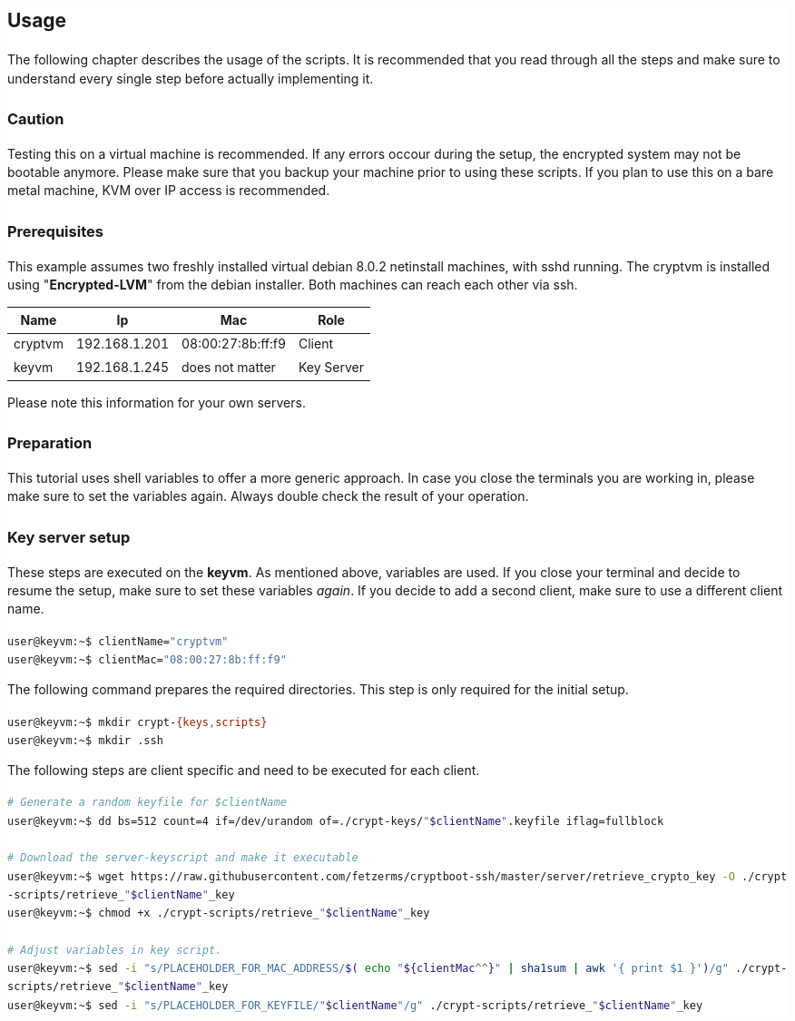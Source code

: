## Usage 

The following chapter describes the usage of the scripts. It is recommended that you read through all the steps and make sure to understand every single step before actually implementing it.

### Caution

Testing this on a virtual machine is recommended. If any errors occour during the setup, the encrypted system may not be bootable anymore. Please make sure that you backup your machine prior to using these scripts. If you plan to use this on a bare metal machine, KVM over IP access is recommended.

### Prerequisites

This example assumes two freshly installed virtual debian 8.0.2 netinstall machines, with sshd running. The cryptvm is installed using "**Encrypted-LVM**" from the debian installer. Both machines can reach each other via ssh.

| Name | Ip | Mac | Role |
| ------- | ----- | -------- | ------- |
| cryptvm | 192.168.1.201 | 08:00:27:8b:ff:f9 | Client |
| keyvm | 192.168.1.245 | does not matter | Key Server |

Please note this information for your own servers.

### Preparation

This tutorial uses shell variables to offer a more generic approach. In case you close the terminals you are working in, please make sure to set the variables again. Always double check the result of your operation.

### Key server setup

These steps are executed on the **keyvm**. As mentioned above, variables are used. If you close your terminal and decide to resume the setup, make sure to set these variables *again*. If you decide to add a second client, make sure to use a different client name.

```bash
user@keyvm:~$ clientName="cryptvm"
user@keyvm:~$ clientMac="08:00:27:8b:ff:f9"
```
The following command prepares the required directories. This step is only required for the initial setup.

```bash
user@keyvm:~$ mkdir crypt-{keys,scripts}
user@keyvm:~$ mkdir .ssh
```

The following steps are client specific and need to be executed for each client.

```bash
# Generate a random keyfile for $clientName
user@keyvm:~$ dd bs=512 count=4 if=/dev/urandom of=./crypt-keys/"$clientName".keyfile iflag=fullblock 

# Download the server-keyscript and make it executable
user@keyvm:~$ wget https://raw.githubusercontent.com/fetzerms/cryptboot-ssh/master/server/retrieve_crypto_key -O ./crypt-scripts/retrieve_"$clientName"_key
user@keyvm:~$ chmod +x ./crypt-scripts/retrieve_"$clientName"_key

# Adjust variables in key script.
user@keyvm:~$ sed -i "s/PLACEHOLDER_FOR_MAC_ADDRESS/$( echo "${clientMac^^}" | sha1sum | awk '{ print $1 }')/g" ./crypt-scripts/retrieve_"$clientName"_key
user@keyvm:~$ sed -i "s/PLACEHOLDER_FOR_KEYFILE/"$clientName"/g" ./crypt-scripts/retrieve_"$clientName"_key
```
